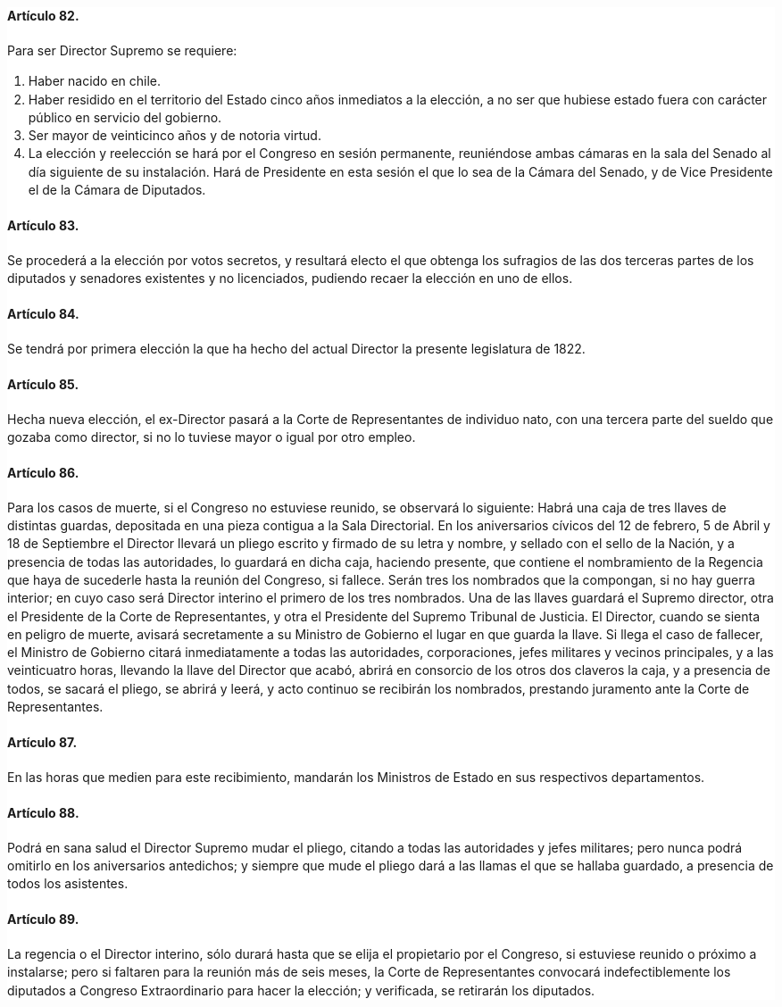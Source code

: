 #### Artículo 82.
Para ser Director Supremo se requiere:

1. Haber nacido en chile.
2. Haber residido en el territorio del Estado cinco años inmediatos a la elección, a no ser que hubiese estado fuera con carácter público en servicio del gobierno.
3. Ser mayor de veinticinco años y de notoria virtud.
4. La elección y reelección se hará por el Congreso en sesión permanente, reuniéndose ambas cámaras en la sala del Senado al día siguiente de su instalación. Hará de Presidente en esta sesión el que lo sea de la Cámara del Senado, y de Vice Presidente el de la Cámara de Diputados.

#### Artículo 83.
Se procederá a la elección por votos secretos, y resultará electo el que obtenga los sufragios de las dos terceras partes de los diputados y senadores existentes y no licenciados, pudiendo recaer la elección en uno de ellos.

#### Artículo 84.
Se tendrá por primera elección la que ha hecho del actual Director la presente legislatura de 1822.

#### Artículo 85.
Hecha nueva elección, el ex-Director pasará a la Corte de Representantes de individuo nato, con una tercera parte del sueldo que gozaba como director, si no lo tuviese mayor o igual por otro empleo.

#### Artículo 86.
Para los casos de muerte, si el Congreso no estuviese reunido, se observará lo siguiente: Habrá una caja de tres llaves de distintas guardas, depositada en una pieza contigua a la Sala Directorial. En los aniversarios cívicos del 12 de febrero, 5 de Abril y 18 de Septiembre el Director llevará un pliego escrito y firmado de su letra y nombre, y sellado con el sello de la Nación, y a presencia de todas las autoridades, lo guardará en dicha caja, haciendo presente, que contiene el nombramiento de la Regencia que haya de sucederle hasta la reunión del Congreso, si fallece. Serán tres los nombrados que la compongan, si no hay guerra interior; en cuyo caso será Director interino el primero de los tres nombrados. Una de las llaves guardará el Supremo director, otra el Presidente de la Corte de Representantes, y otra el Presidente del Supremo Tribunal de Justicia. El Director, cuando se sienta en peligro de muerte, avisará secretamente a su Ministro de Gobierno el lugar en que guarda la llave. Si llega el caso de fallecer, el Ministro de Gobierno citará inmediatamente a todas las autoridades, corporaciones, jefes militares y vecinos principales, y a las veinticuatro horas, llevando la llave del Director que acabó, abrirá en consorcio de los otros dos claveros la caja, y a presencia de todos, se sacará el pliego, se abrirá y leerá, y acto continuo se recibirán los nombrados, prestando juramento ante la Corte de Representantes.

#### Artículo 87.
En las horas que medien para este recibimiento, mandarán los Ministros de Estado en sus respectivos departamentos.

#### Artículo 88.
Podrá en sana salud el Director Supremo mudar el pliego, citando a todas las autoridades y jefes militares; pero nunca podrá omitirlo en los aniversarios antedichos; y siempre que mude el pliego dará a las llamas el que se hallaba guardado, a presencia de todos los asistentes.

#### Artículo 89.
La regencia o el Director interino, sólo durará hasta que se elija el propietario por el Congreso, si estuviese reunido o próximo a instalarse; pero si faltaren para la reunión más de seis meses, la Corte de Representantes convocará indefectiblemente los diputados a Congreso Extraordinario para hacer la elección; y verificada, se retirarán los diputados.
